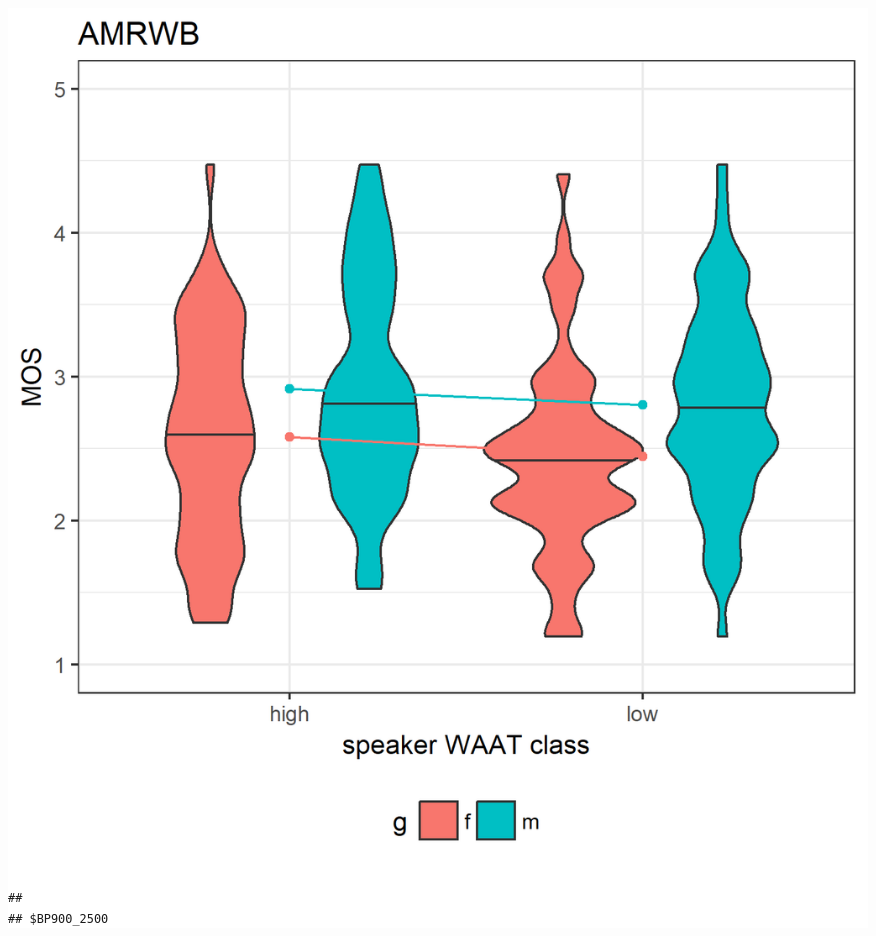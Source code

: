 ![](subjective_WAAT_MOS_files/figure-markdown_github-ascii_identifiers/unnamed-chunk-4-2.png)

    ## 
    ## $BP900_2500
